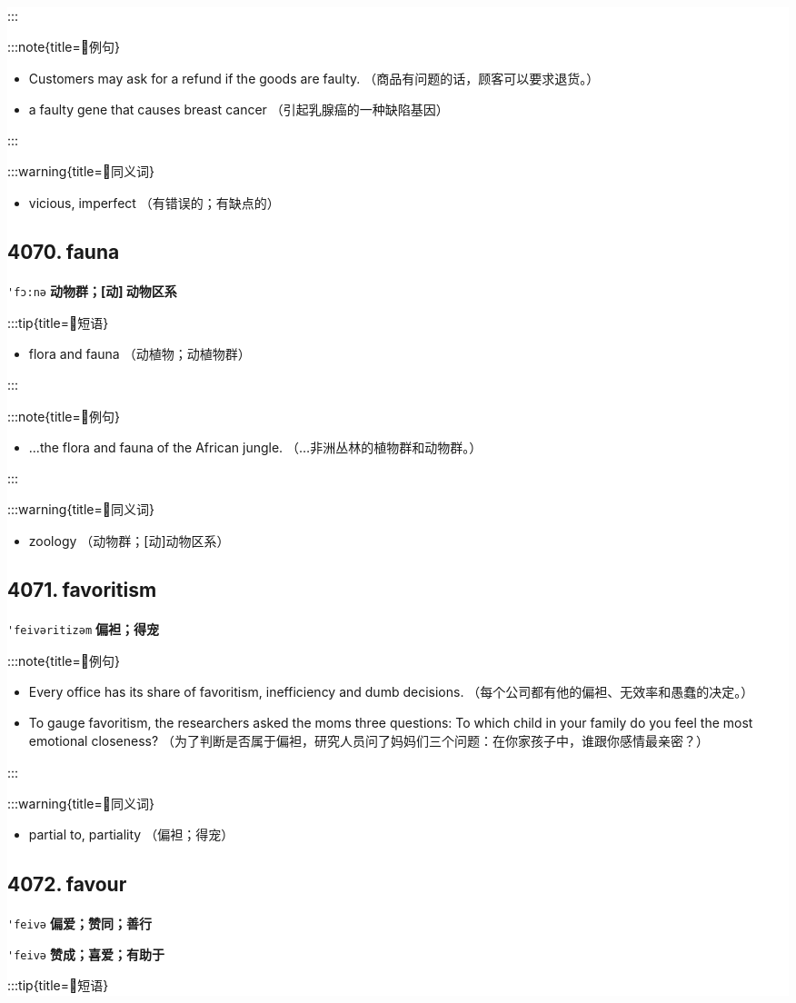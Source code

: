 :::

:::note{title=🎤例句}

- Customers may ask for a refund if the goods are faulty. （商品有问题的话，顾客可以要求退货。）

- a faulty gene that causes breast cancer （引起乳腺癌的一种缺陷基因）

:::

:::warning{title=🤔同义词}

- vicious, imperfect （有错误的；有缺点的）


## 4070. fauna

`'fɔ:nə`  **动物群；[动] 动物区系**

:::tip{title=🤩短语}

- flora and fauna （动植物；动植物群）

:::

:::note{title=🎤例句}

- ...the flora and fauna of the African jungle. （…非洲丛林的植物群和动物群。）

:::

:::warning{title=🤔同义词}

- zoology （动物群；[动]动物区系）


## 4071. favoritism

`'feivəritizəm`  **偏袒；得宠**

:::note{title=🎤例句}

- Every office has its share of favoritism, inefficiency and dumb decisions. （每个公司都有他的偏袒、无效率和愚蠢的决定。）

- To gauge favoritism, the researchers asked the moms three questions: To which child in your family do you feel the most emotional closeness? （为了判断是否属于偏袒，研究人员问了妈妈们三个问题：在你家孩子中，谁跟你感情最亲密？）

:::

:::warning{title=🤔同义词}

- partial to, partiality （偏袒；得宠）


## 4072. favour

`'feivə`  **偏爱；赞同；善行**

`'feivə`  **赞成；喜爱；有助于**

:::tip{title=🤩短语}
